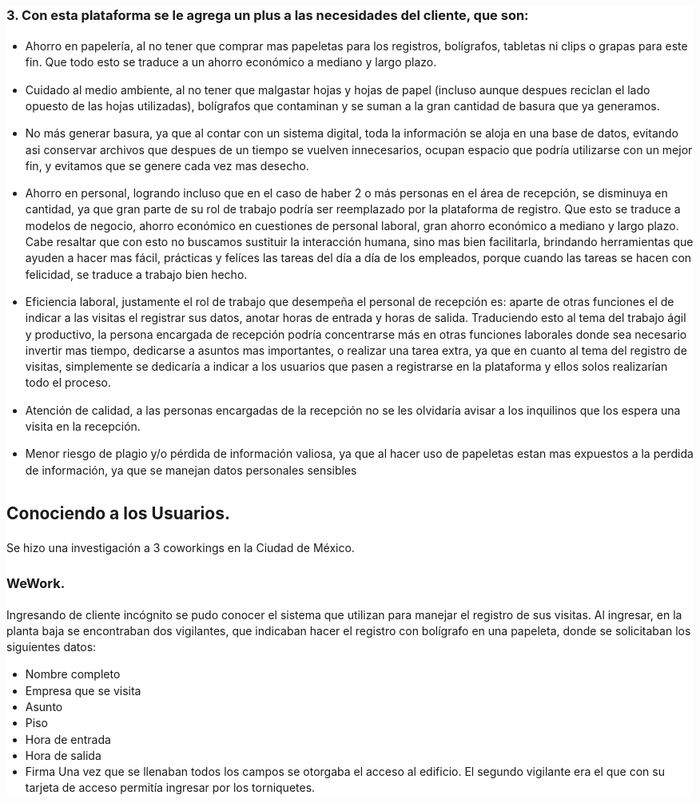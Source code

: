   ### 3. Con esta plataforma se le agrega un plus a las necesidades del cliente, que son:

  - Ahorro en papelería, al no tener que comprar mas papeletas para los registros, bolígrafos, tabletas ni clips o grapas para este fin.
  Que todo esto se traduce a un ahorro económico a mediano y largo plazo.

  - Cuidado al medio ambiente, al no tener que malgastar hojas y hojas de papel (incluso aunque despues reciclan el lado opuesto de las hojas utilizadas), bolígrafos que contaminan y se suman a la gran cantidad de basura que ya generamos.

  - No más generar basura, ya que al contar con un sistema digital, toda la información se aloja en una base de datos, evitando asi conservar archivos que despues de un tiempo se vuelven innecesarios, ocupan espacio que podría utilizarse con un mejor fin, y evitamos que se genere cada vez mas desecho.

  - Ahorro en personal, logrando incluso que en el caso de haber 2 o más personas en el área de recepción, se disminuya en cantidad, ya que gran parte de su rol de trabajo podría ser reemplazado por la plataforma de registro.
  Que esto se traduce a modelos de negocio, ahorro económico en cuestiones de personal laboral, gran ahorro económico a mediano y largo plazo.
  Cabe resaltar que con esto no buscamos sustituir la interacción humana, sino mas bien facilitarla, brindando herramientas que ayuden a hacer mas fácil, prácticas y felíces las tareas del día a día de los empleados, porque cuando las tareas se hacen con felicidad, se traduce a trabajo bien hecho.

  - Eficiencia laboral, justamente el rol de trabajo que desempeña el personal de recepción es: aparte de otras funciones el de indicar a las visitas el registrar sus datos, anotar horas de entrada y horas de salida.
  Traduciendo esto al tema del trabajo ágil y productivo, la persona encargada de recepción podría concentrarse más en otras funciones laborales donde sea necesario invertir mas tiempo, dedicarse a asuntos mas importantes, o realizar una tarea extra, ya que en cuanto al tema del registro de visitas, simplemente se dedicaría a indicar a los usuarios que pasen a registrarse en la plataforma y ellos solos realizarían todo el proceso.

  - Atención de calidad, a las personas encargadas de la recepción no se les olvidaría avisar a los inquilinos que los espera una visita en la recepción.

  - Menor riesgo de plagio y/o pérdida de información valiosa, ya que al hacer uso de papeletas estan mas expuestos a la perdida de información, ya que se manejan datos personales sensibles

  ## Conociendo a los Usuarios.
Se hizo una investigación a 3 coworkings en la Ciudad de México.

  ### WeWork.
Ingresando de cliente incógnito se pudo conocer el sistema que utilizan para manejar el registro de sus visitas. 
Al ingresar, en la planta baja se encontraban dos vigilantes, que indicaban hacer el registro con bolígrafo en una papeleta, donde se solicitaban los siguientes datos:
  - Nombre completo
  - Empresa que se visita
  - Asunto
  - Piso
  - Hora de entrada
  - Hora de salida
  - Firma
Una vez que se llenaban todos los campos se otorgaba el acceso al edificio. El segundo vigilante era el que con su tarjeta de acceso permitía ingresar por los torniquetes.
